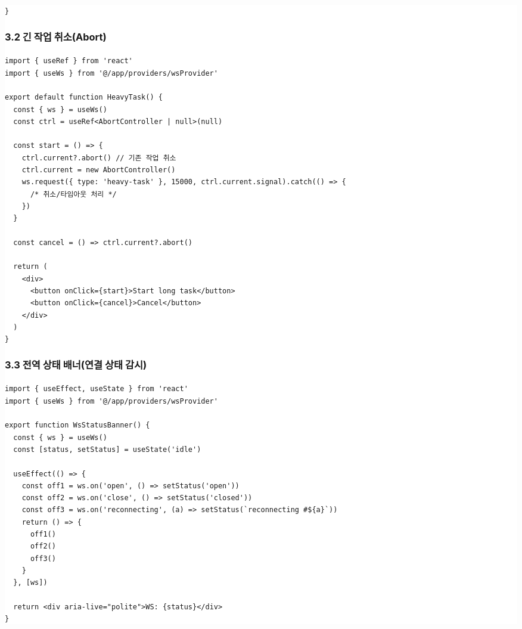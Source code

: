 ```tsx
}
```

### 3.2 긴 작업 취소(Abort)

```tsx
import { useRef } from 'react'
import { useWs } from '@/app/providers/wsProvider'

export default function HeavyTask() {
  const { ws } = useWs()
  const ctrl = useRef<AbortController | null>(null)

  const start = () => {
    ctrl.current?.abort() // 기존 작업 취소
    ctrl.current = new AbortController()
    ws.request({ type: 'heavy-task' }, 15000, ctrl.current.signal).catch(() => {
      /* 취소/타임아웃 처리 */
    })
  }

  const cancel = () => ctrl.current?.abort()

  return (
    <div>
      <button onClick={start}>Start long task</button>
      <button onClick={cancel}>Cancel</button>
    </div>
  )
}
```

### 3.3 전역 상태 배너(연결 상태 감시)

```tsx
import { useEffect, useState } from 'react'
import { useWs } from '@/app/providers/wsProvider'

export function WsStatusBanner() {
  const { ws } = useWs()
  const [status, setStatus] = useState('idle')

  useEffect(() => {
    const off1 = ws.on('open', () => setStatus('open'))
    const off2 = ws.on('close', () => setStatus('closed'))
    const off3 = ws.on('reconnecting', (a) => setStatus(`reconnecting #${a}`))
    return () => {
      off1()
      off2()
      off3()
    }
  }, [ws])

  return <div aria-live="polite">WS: {status}</div>
}
```
